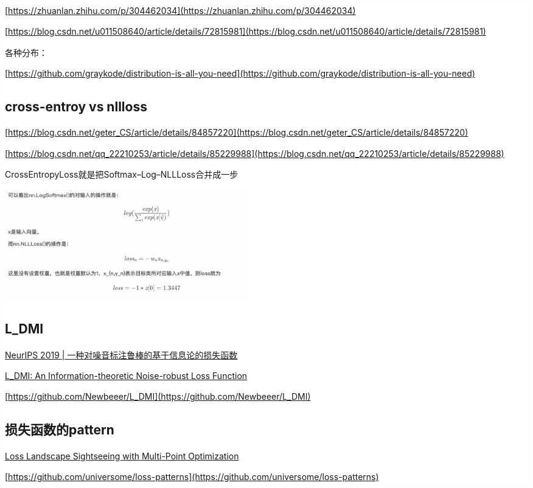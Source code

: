 [https://zhuanlan.zhihu.com/p/304462034](https://zhuanlan.zhihu.com/p/304462034)

[https://blog.csdn.net/u011508640/article/details/72815981](https://blog.csdn.net/u011508640/article/details/72815981)

各种分布：

[https://github.com/graykode/distribution-is-all-you-need](https://github.com/graykode/distribution-is-all-you-need)

## cross-entroy vs nllloss

[https://blog.csdn.net/geter_CS/article/details/84857220](https://blog.csdn.net/geter_CS/article/details/84857220)

[https://blog.csdn.net/qq_22210253/article/details/85229988](https://blog.csdn.net/qq_22210253/article/details/85229988)

CrossEntropyLoss就是把Softmax–Log–NLLLoss合并成一步

<html><img src="../assets/ce-nllloss.png" width="400" /><br/></html>

## L_DMI

[NeurIPS 2019 \| 一种对噪音标注鲁棒的基于信息论的损失函数](https://mp.weixin.qq.com/s/MtApYev80-xVEd70lLp_zw)

[L_DMI: An Information-theoretic Noise-robust Loss Function](https://arxiv.org/abs/1909.03388)

[https://github.com/Newbeeer/L_DMI](https://github.com/Newbeeer/L_DMI)

## 损失函数的pattern

[Loss Landscape Sightseeing with Multi-Point Optimization](https://arxiv.org/abs/1910.03867)

[https://github.com/universome/loss-patterns](https://github.com/universome/loss-patterns)
